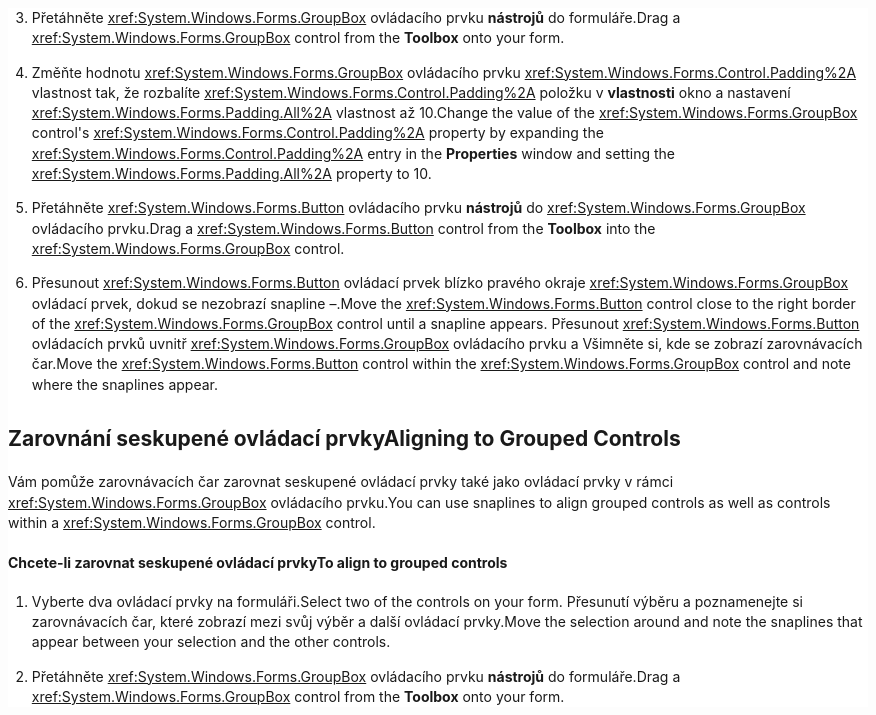 3. <span data-ttu-id="807c0-165">Přetáhněte <xref:System.Windows.Forms.GroupBox> ovládacího prvku **nástrojů** do formuláře.</span><span class="sxs-lookup"><span data-stu-id="807c0-165">Drag a <xref:System.Windows.Forms.GroupBox> control from the **Toolbox** onto your form.</span></span>  
  
4. <span data-ttu-id="807c0-166">Změňte hodnotu <xref:System.Windows.Forms.GroupBox> ovládacího prvku <xref:System.Windows.Forms.Control.Padding%2A> vlastnost tak, že rozbalíte <xref:System.Windows.Forms.Control.Padding%2A> položku v **vlastnosti** okno a nastavení <xref:System.Windows.Forms.Padding.All%2A> vlastnost až 10.</span><span class="sxs-lookup"><span data-stu-id="807c0-166">Change the value of the <xref:System.Windows.Forms.GroupBox> control's <xref:System.Windows.Forms.Control.Padding%2A> property by expanding the <xref:System.Windows.Forms.Control.Padding%2A> entry in the **Properties** window and setting the <xref:System.Windows.Forms.Padding.All%2A> property to 10.</span></span>  
  
5. <span data-ttu-id="807c0-167">Přetáhněte <xref:System.Windows.Forms.Button> ovládacího prvku **nástrojů** do <xref:System.Windows.Forms.GroupBox> ovládacího prvku.</span><span class="sxs-lookup"><span data-stu-id="807c0-167">Drag a <xref:System.Windows.Forms.Button> control from the **Toolbox** into the <xref:System.Windows.Forms.GroupBox> control.</span></span>  
  
6. <span data-ttu-id="807c0-168">Přesunout <xref:System.Windows.Forms.Button> ovládací prvek blízko pravého okraje <xref:System.Windows.Forms.GroupBox> ovládací prvek, dokud se nezobrazí snapline –.</span><span class="sxs-lookup"><span data-stu-id="807c0-168">Move the <xref:System.Windows.Forms.Button> control close to the right border of the <xref:System.Windows.Forms.GroupBox> control until a snapline appears.</span></span> <span data-ttu-id="807c0-169">Přesunout <xref:System.Windows.Forms.Button> ovládacích prvků uvnitř <xref:System.Windows.Forms.GroupBox> ovládacího prvku a Všimněte si, kde se zobrazí zarovnávacích čar.</span><span class="sxs-lookup"><span data-stu-id="807c0-169">Move the <xref:System.Windows.Forms.Button> control within the <xref:System.Windows.Forms.GroupBox> control and note where the snaplines appear.</span></span>  
  
## <a name="aligning-to-grouped-controls"></a><span data-ttu-id="807c0-170">Zarovnání seskupené ovládací prvky</span><span class="sxs-lookup"><span data-stu-id="807c0-170">Aligning to Grouped Controls</span></span>  
 <span data-ttu-id="807c0-171">Vám pomůže zarovnávacích čar zarovnat seskupené ovládací prvky také jako ovládací prvky v rámci <xref:System.Windows.Forms.GroupBox> ovládacího prvku.</span><span class="sxs-lookup"><span data-stu-id="807c0-171">You can use snaplines to align grouped controls as well as controls within a <xref:System.Windows.Forms.GroupBox> control.</span></span>  
  
#### <a name="to-align-to-grouped-controls"></a><span data-ttu-id="807c0-172">Chcete-li zarovnat seskupené ovládací prvky</span><span class="sxs-lookup"><span data-stu-id="807c0-172">To align to grouped controls</span></span>  
  
1. <span data-ttu-id="807c0-173">Vyberte dva ovládací prvky na formuláři.</span><span class="sxs-lookup"><span data-stu-id="807c0-173">Select two of the controls on your form.</span></span> <span data-ttu-id="807c0-174">Přesunutí výběru a poznamenejte si zarovnávacích čar, které zobrazí mezi svůj výběr a další ovládací prvky.</span><span class="sxs-lookup"><span data-stu-id="807c0-174">Move the selection around and note the snaplines that appear between your selection and the other controls.</span></span>  
  
2. <span data-ttu-id="807c0-175">Přetáhněte <xref:System.Windows.Forms.GroupBox> ovládacího prvku **nástrojů** do formuláře.</span><span class="sxs-lookup"><span data-stu-id="807c0-175">Drag a <xref:System.Windows.Forms.GroupBox> control from the **Toolbox** onto your form.</span></span>  
  